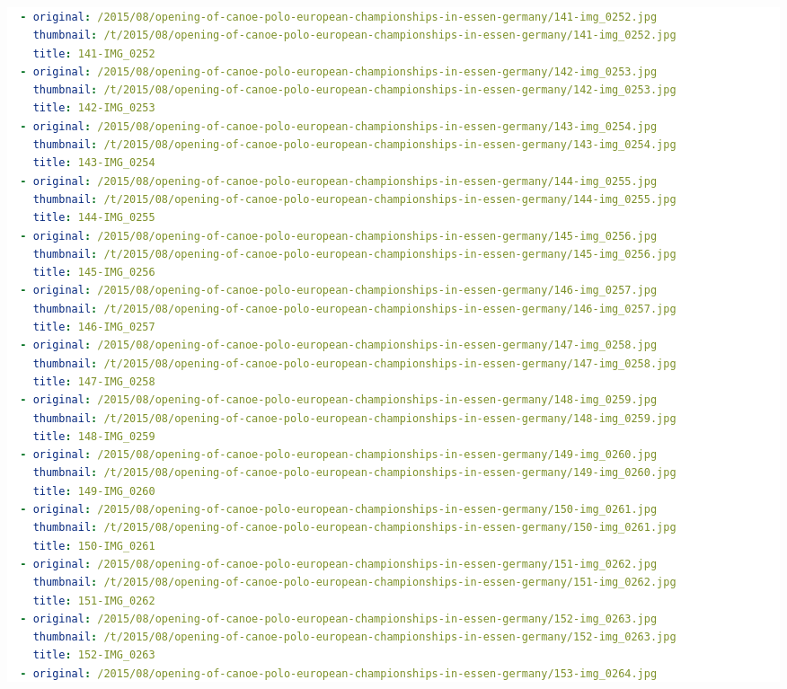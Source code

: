 ```yaml
  - original: /2015/08/opening-of-canoe-polo-european-championships-in-essen-germany/141-img_0252.jpg
    thumbnail: /t/2015/08/opening-of-canoe-polo-european-championships-in-essen-germany/141-img_0252.jpg
    title: 141-IMG_0252
  - original: /2015/08/opening-of-canoe-polo-european-championships-in-essen-germany/142-img_0253.jpg
    thumbnail: /t/2015/08/opening-of-canoe-polo-european-championships-in-essen-germany/142-img_0253.jpg
    title: 142-IMG_0253
  - original: /2015/08/opening-of-canoe-polo-european-championships-in-essen-germany/143-img_0254.jpg
    thumbnail: /t/2015/08/opening-of-canoe-polo-european-championships-in-essen-germany/143-img_0254.jpg
    title: 143-IMG_0254
  - original: /2015/08/opening-of-canoe-polo-european-championships-in-essen-germany/144-img_0255.jpg
    thumbnail: /t/2015/08/opening-of-canoe-polo-european-championships-in-essen-germany/144-img_0255.jpg
    title: 144-IMG_0255
  - original: /2015/08/opening-of-canoe-polo-european-championships-in-essen-germany/145-img_0256.jpg
    thumbnail: /t/2015/08/opening-of-canoe-polo-european-championships-in-essen-germany/145-img_0256.jpg
    title: 145-IMG_0256
  - original: /2015/08/opening-of-canoe-polo-european-championships-in-essen-germany/146-img_0257.jpg
    thumbnail: /t/2015/08/opening-of-canoe-polo-european-championships-in-essen-germany/146-img_0257.jpg
    title: 146-IMG_0257
  - original: /2015/08/opening-of-canoe-polo-european-championships-in-essen-germany/147-img_0258.jpg
    thumbnail: /t/2015/08/opening-of-canoe-polo-european-championships-in-essen-germany/147-img_0258.jpg
    title: 147-IMG_0258
  - original: /2015/08/opening-of-canoe-polo-european-championships-in-essen-germany/148-img_0259.jpg
    thumbnail: /t/2015/08/opening-of-canoe-polo-european-championships-in-essen-germany/148-img_0259.jpg
    title: 148-IMG_0259
  - original: /2015/08/opening-of-canoe-polo-european-championships-in-essen-germany/149-img_0260.jpg
    thumbnail: /t/2015/08/opening-of-canoe-polo-european-championships-in-essen-germany/149-img_0260.jpg
    title: 149-IMG_0260
  - original: /2015/08/opening-of-canoe-polo-european-championships-in-essen-germany/150-img_0261.jpg
    thumbnail: /t/2015/08/opening-of-canoe-polo-european-championships-in-essen-germany/150-img_0261.jpg
    title: 150-IMG_0261
  - original: /2015/08/opening-of-canoe-polo-european-championships-in-essen-germany/151-img_0262.jpg
    thumbnail: /t/2015/08/opening-of-canoe-polo-european-championships-in-essen-germany/151-img_0262.jpg
    title: 151-IMG_0262
  - original: /2015/08/opening-of-canoe-polo-european-championships-in-essen-germany/152-img_0263.jpg
    thumbnail: /t/2015/08/opening-of-canoe-polo-european-championships-in-essen-germany/152-img_0263.jpg
    title: 152-IMG_0263
  - original: /2015/08/opening-of-canoe-polo-european-championships-in-essen-germany/153-img_0264.jpg
```